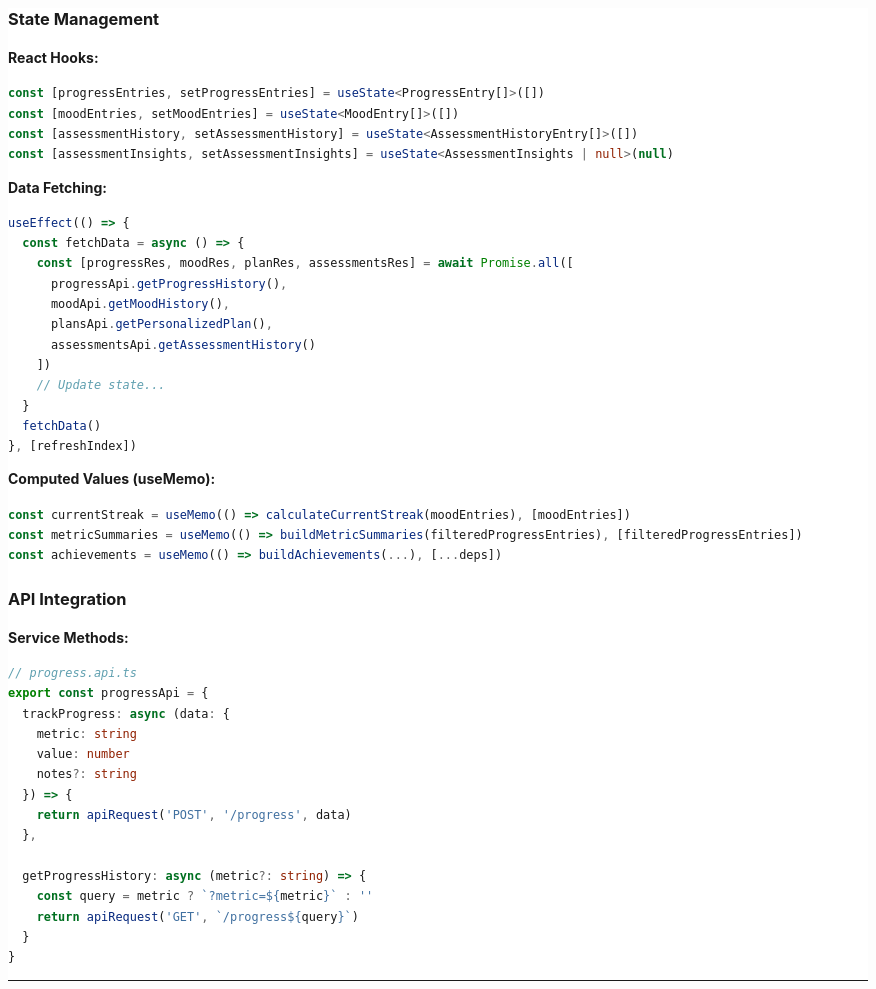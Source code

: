 
### **State Management**

**React Hooks:**
```typescript
const [progressEntries, setProgressEntries] = useState<ProgressEntry[]>([])
const [moodEntries, setMoodEntries] = useState<MoodEntry[]>([])
const [assessmentHistory, setAssessmentHistory] = useState<AssessmentHistoryEntry[]>([])
const [assessmentInsights, setAssessmentInsights] = useState<AssessmentInsights | null>(null)
```

**Data Fetching:**
```typescript
useEffect(() => {
  const fetchData = async () => {
    const [progressRes, moodRes, planRes, assessmentsRes] = await Promise.all([
      progressApi.getProgressHistory(),
      moodApi.getMoodHistory(),
      plansApi.getPersonalizedPlan(),
      assessmentsApi.getAssessmentHistory()
    ])
    // Update state...
  }
  fetchData()
}, [refreshIndex])
```

**Computed Values (useMemo):**
```typescript
const currentStreak = useMemo(() => calculateCurrentStreak(moodEntries), [moodEntries])
const metricSummaries = useMemo(() => buildMetricSummaries(filteredProgressEntries), [filteredProgressEntries])
const achievements = useMemo(() => buildAchievements(...), [...deps])
```

### **API Integration**

**Service Methods:**
```typescript
// progress.api.ts
export const progressApi = {
  trackProgress: async (data: {
    metric: string
    value: number
    notes?: string
  }) => {
    return apiRequest('POST', '/progress', data)
  },
  
  getProgressHistory: async (metric?: string) => {
    const query = metric ? `?metric=${metric}` : ''
    return apiRequest('GET', `/progress${query}`)
  }
}
```

---